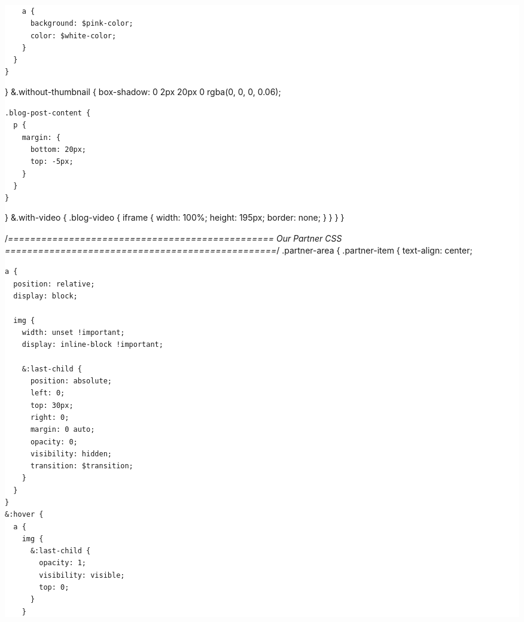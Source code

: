         a {
          background: $pink-color;
          color: $white-color;
        }
      }
    }
  }
  &.without-thumbnail {
    box-shadow: 0 2px 20px 0 rgba(0, 0, 0, 0.06);

    .blog-post-content {
      p {
        margin: {
          bottom: 20px;
          top: -5px;
        }
      }
    }
  }
  &.with-video {
    .blog-video {
      iframe {
        width: 100%;
        height: 195px;
        border: none;
      }
    }
  }
}

/*================================================
Our Partner CSS
=================================================*/
.partner-area {
  .partner-item {
    text-align: center;

    a {
      position: relative;
      display: block;

      img {
        width: unset !important;
        display: inline-block !important;

        &:last-child {
          position: absolute;
          left: 0;
          top: 30px;
          right: 0;
          margin: 0 auto;
          opacity: 0;
          visibility: hidden;
          transition: $transition;
        }
      }
    }
    &:hover {
      a {
        img {
          &:last-child {
            opacity: 1;
            visibility: visible;
            top: 0;
          }
        }